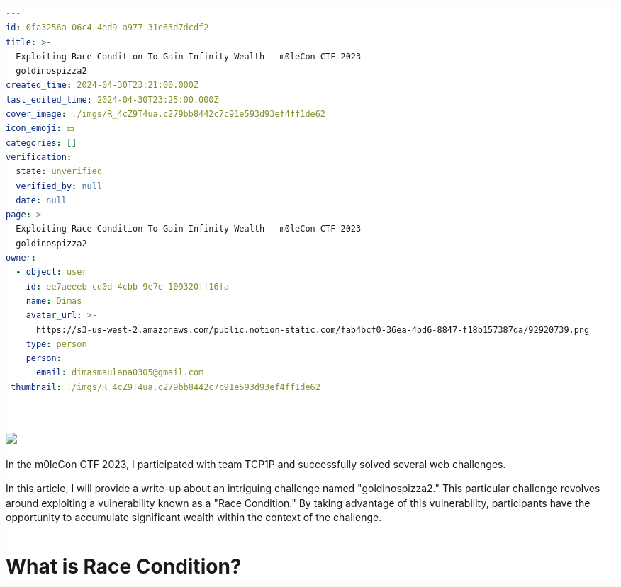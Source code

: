 ```yaml
---
id: 0fa3256a-06c4-4ed9-a977-31e63d7dcdf2
title: >-
  Exploiting Race Condition To Gain Infinity Wealth - m0leCon CTF 2023 -
  goldinospizza2 
created_time: 2024-04-30T23:21:00.000Z
last_edited_time: 2024-04-30T23:25:00.000Z
cover_image: ./imgs/R_4cZ9T4ua.c279bb8442c7c91e593d93ef4ff1de62
icon_emoji: 💵
categories: []
verification:
  state: unverified
  verified_by: null
  date: null
page: >-
  Exploiting Race Condition To Gain Infinity Wealth - m0leCon CTF 2023 -
  goldinospizza2 
owner:
  - object: user
    id: ee7aeeeb-cd0d-4cbb-9e7e-109320ff16fa
    name: Dimas
    avatar_url: >-
      https://s3-us-west-2.amazonaws.com/public.notion-static.com/fab4bcf0-36ea-4bd6-8847-f18b157387da/92920739.png
    type: person
    person:
      email: dimasmaulana0305@gmail.com
_thumbnail: ./imgs/R_4cZ9T4ua.c279bb8442c7c91e593d93ef4ff1de62

---
```


![](https://hackmd.io/_uploads/B1moYxbSh.png)

In the m0leCon CTF 2023, I participated with team TCP1P and successfully solved several web challenges.

In this article, I will provide a write-up about an intriguing challenge named "goldinospizza2." This particular challenge revolves around exploiting a vulnerability known as a "Race Condition." By taking advantage of this vulnerability, participants have the opportunity to accumulate significant wealth within the context of the challenge.

# What is Race Condition?
